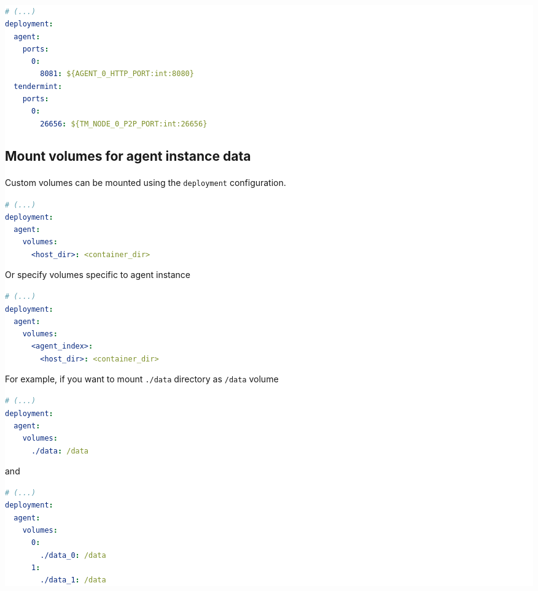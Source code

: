 ```yaml title="service.yaml"
# (...)
deployment:
  agent:
    ports:
      0:
        8081: ${AGENT_0_HTTP_PORT:int:8080}
  tendermint:
    ports:
      0:
        26656: ${TM_NODE_0_P2P_PORT:int:26656}
```

## Mount volumes for agent instance data

Custom volumes can be mounted using the `deployment` configuration.

```yaml title="service.yaml"
# (...)
deployment:
  agent:
    volumes:
      <host_dir>: <container_dir>
```

Or specify volumes specific to agent instance

```yaml title="service.yaml"
# (...)
deployment:
  agent:
    volumes:
      <agent_index>:
        <host_dir>: <container_dir>
```

For example, if you want to mount `./data` directory as `/data` volume

```yaml title="service.yaml"
# (...)
deployment:
  agent:
    volumes:
      ./data: /data
```

and

```yaml title="service.yaml"
# (...)
deployment:
  agent:
    volumes:
      0:
        ./data_0: /data
      1:
        ./data_1: /data
```
